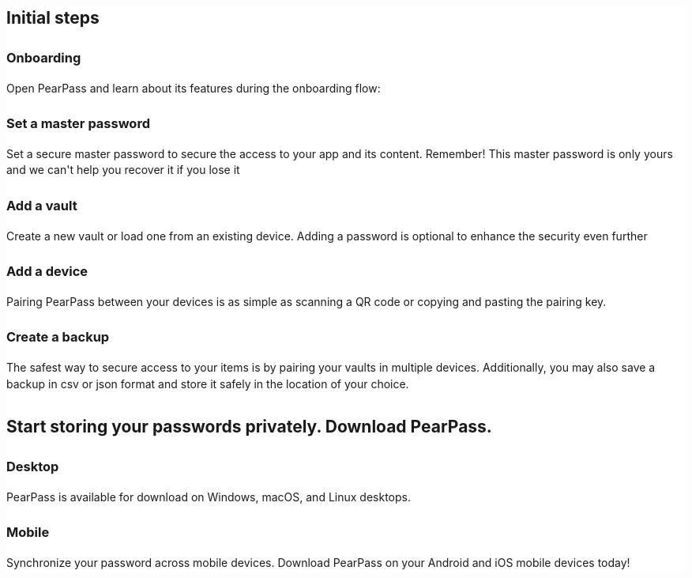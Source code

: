 ## Initial steps

### Onboarding
<p>Open PearPass and learn about its features during the onboarding flow:</p>
<div align="center"><video src="../assets/pearpass/1-Onboarding.mov" width="640" height="480" autoplay controls></video></div>

### Set a master password
<p>Set a secure master password to secure the access to your app and its content. Remember! This master password is only yours and we can't help you recover it if you lose it</p>
<div align="center"><video src="../assets/pearpass/2-MasterPassword.mov" width="640" height="480" autoplay controls></video></div>

### Add a vault
<p>Create a new vault or load one from an existing device. Adding a password is optional to enhance the security even further</p>
<div align="center"><video src="../assets/pearpass/3-CreateVault.mov" width="640" height="480" autoplay controls></video></div>

### Add a device
<p>Pairing PearPass between your devices is as simple as scanning a QR code or copying and pasting the pairing key.</p>
<div align="center"><video src="../assets/pearpass/4-AddDevice.mov" width="640" height="480" autoplay controls></video></div>

### Create a backup
<p>The safest way to secure access to your items is by pairing your vaults in multiple devices. Additionally, you may also save a backup in csv or json format and store it safely in the location of your choice.</p>
<div align="center"><video src="../assets/pearpass/5-Backup.mov" width="640" height="480" autoplay controls></video></div>


## Start storing your passwords privately. Download PearPass.
### Desktop
PearPass is available for download on Windows, macOS, and Linux desktops.
### Mobile
Synchronize your password across mobile devices. Download PearPass on your Android and iOS mobile devices today!